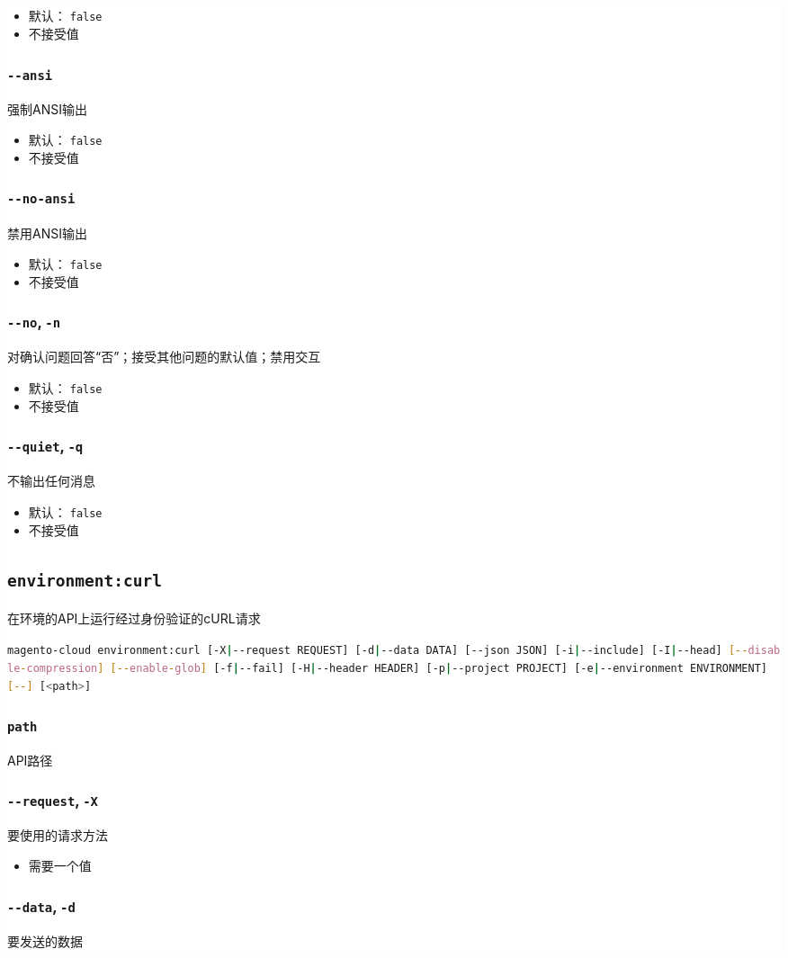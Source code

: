 - 默认： `false`
- 不接受值

### `--ansi`

强制ANSI输出

- 默认： `false`
- 不接受值

### `--no-ansi`

禁用ANSI输出

- 默认： `false`
- 不接受值

### `--no`, `-n`

对确认问题回答“否”；接受其他问题的默认值；禁用交互

- 默认： `false`
- 不接受值

### `--quiet`, `-q`

不输出任何消息

- 默认： `false`
- 不接受值


## `environment:curl`

在环境的API上运行经过身份验证的cURL请求

```bash
magento-cloud environment:curl [-X|--request REQUEST] [-d|--data DATA] [--json JSON] [-i|--include] [-I|--head] [--disable-compression] [--enable-glob] [-f|--fail] [-H|--header HEADER] [-p|--project PROJECT] [-e|--environment ENVIRONMENT] [--] [<path>]
```


### `path`

API路径


### `--request`, `-X`

要使用的请求方法

- 需要一个值

### `--data`, `-d`

要发送的数据
